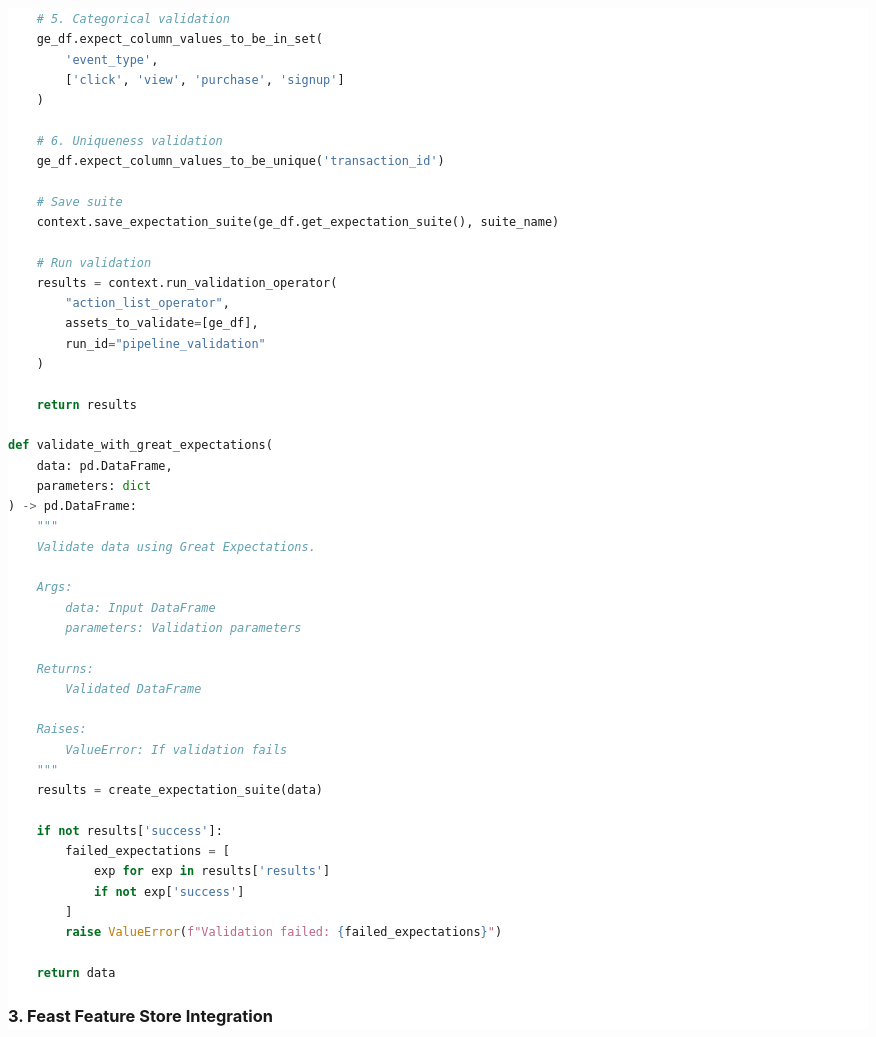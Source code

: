 ```python
    # 5. Categorical validation
    ge_df.expect_column_values_to_be_in_set(
        'event_type',
        ['click', 'view', 'purchase', 'signup']
    )

    # 6. Uniqueness validation
    ge_df.expect_column_values_to_be_unique('transaction_id')

    # Save suite
    context.save_expectation_suite(ge_df.get_expectation_suite(), suite_name)

    # Run validation
    results = context.run_validation_operator(
        "action_list_operator",
        assets_to_validate=[ge_df],
        run_id="pipeline_validation"
    )

    return results

def validate_with_great_expectations(
    data: pd.DataFrame,
    parameters: dict
) -> pd.DataFrame:
    """
    Validate data using Great Expectations.

    Args:
        data: Input DataFrame
        parameters: Validation parameters

    Returns:
        Validated DataFrame

    Raises:
        ValueError: If validation fails
    """
    results = create_expectation_suite(data)

    if not results['success']:
        failed_expectations = [
            exp for exp in results['results']
            if not exp['success']
        ]
        raise ValueError(f"Validation failed: {failed_expectations}")

    return data
```

### 3. Feast Feature Store Integration
